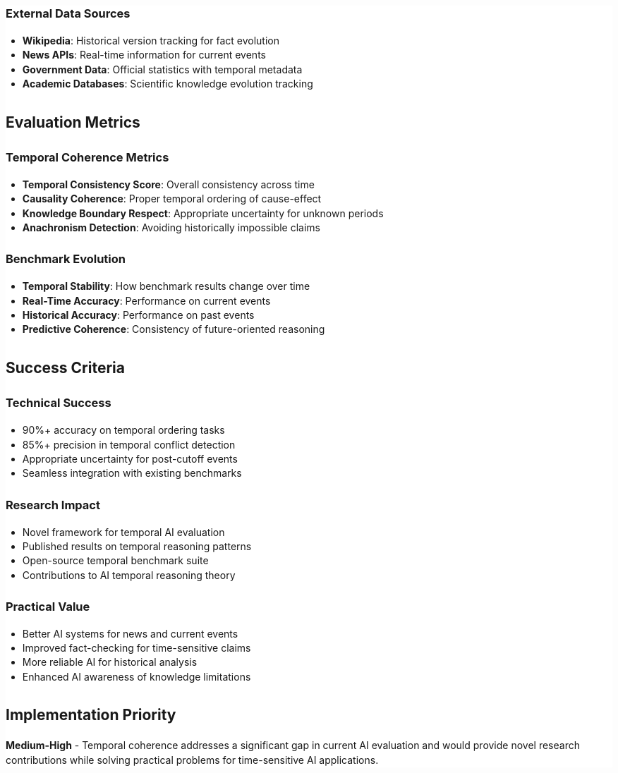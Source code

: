 ### External Data Sources
- **Wikipedia**: Historical version tracking for fact evolution
- **News APIs**: Real-time information for current events
- **Government Data**: Official statistics with temporal metadata
- **Academic Databases**: Scientific knowledge evolution tracking

## Evaluation Metrics

### Temporal Coherence Metrics
- **Temporal Consistency Score**: Overall consistency across time
- **Causality Coherence**: Proper temporal ordering of cause-effect
- **Knowledge Boundary Respect**: Appropriate uncertainty for unknown periods
- **Anachronism Detection**: Avoiding historically impossible claims

### Benchmark Evolution
- **Temporal Stability**: How benchmark results change over time
- **Real-Time Accuracy**: Performance on current events
- **Historical Accuracy**: Performance on past events
- **Predictive Coherence**: Consistency of future-oriented reasoning

## Success Criteria

### Technical Success
- 90%+ accuracy on temporal ordering tasks
- 85%+ precision in temporal conflict detection
- Appropriate uncertainty for post-cutoff events
- Seamless integration with existing benchmarks

### Research Impact
- Novel framework for temporal AI evaluation
- Published results on temporal reasoning patterns
- Open-source temporal benchmark suite
- Contributions to AI temporal reasoning theory

### Practical Value
- Better AI systems for news and current events
- Improved fact-checking for time-sensitive claims
- More reliable AI for historical analysis
- Enhanced AI awareness of knowledge limitations

## Implementation Priority
**Medium-High** - Temporal coherence addresses a significant gap in current AI evaluation and would provide novel research contributions while solving practical problems for time-sensitive AI applications.